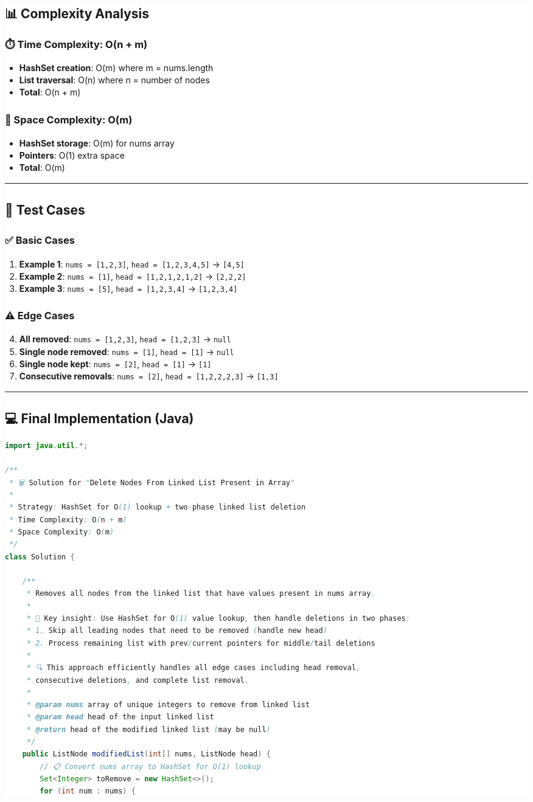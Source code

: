 
## 📊 Complexity Analysis

### ⏱️ Time Complexity: **O(n + m)**
- **HashSet creation**: O(m) where m = nums.length
- **List traversal**: O(n) where n = number of nodes
- **Total**: O(n + m)

### 💾 Space Complexity: **O(m)**
- **HashSet storage**: O(m) for nums array
- **Pointers**: O(1) extra space
- **Total**: O(m)

---

## 🧪 Test Cases

### ✅ Basic Cases
1. **Example 1**: `nums = [1,2,3]`, `head = [1,2,3,4,5]` → `[4,5]`
2. **Example 2**: `nums = [1]`, `head = [1,2,1,2,1,2]` → `[2,2,2]`
3. **Example 3**: `nums = [5]`, `head = [1,2,3,4]` → `[1,2,3,4]`

### ⚠️ Edge Cases
4. **All removed**: `nums = [1,2,3]`, `head = [1,2,3]` → `null`
5. **Single node removed**: `nums = [1]`, `head = [1]` → `null`
6. **Single node kept**: `nums = [2]`, `head = [1]` → `[1]`
7. **Consecutive removals**: `nums = [2]`, `head = [1,2,2,2,3]` → `[1,3]`

---

## 💻 Final Implementation (Java)

```java
import java.util.*;

/**
 * 🗑️ Solution for "Delete Nodes From Linked List Present in Array"
 * 
 * Strategy: HashSet for O(1) lookup + two-phase linked list deletion
 * Time Complexity: O(n + m)
 * Space Complexity: O(m)
 */
class Solution {
    
    /**
     * Removes all nodes from the linked list that have values present in nums array.
     * 
     * 🧠 Key insight: Use HashSet for O(1) value lookup, then handle deletions in two phases:
     * 1. Skip all leading nodes that need to be removed (handle new head)
     * 2. Process remaining list with prev/current pointers for middle/tail deletions
     * 
     * 🔍 This approach efficiently handles all edge cases including head removal,
     * consecutive deletions, and complete list removal.
     * 
     * @param nums array of unique integers to remove from linked list
     * @param head head of the input linked list
     * @return head of the modified linked list (may be null)
     */
    public ListNode modifiedList(int[] nums, ListNode head) {
        // 📋 Convert nums array to HashSet for O(1) lookup
        Set<Integer> toRemove = new HashSet<>();
        for (int num : nums) {
```